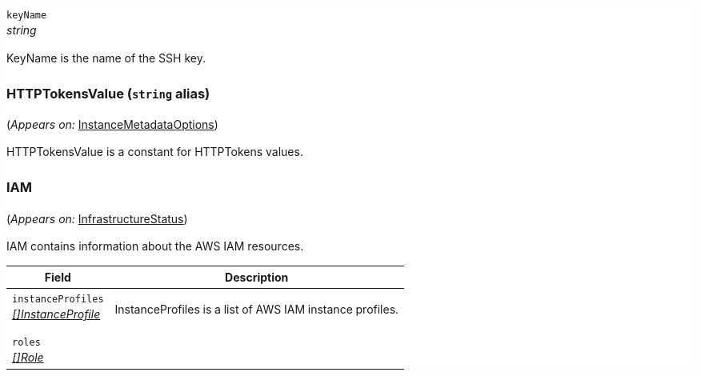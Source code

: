 </thead>
<tbody>
<tr>
<td>
<code>keyName</code></br>
<em>
string
</em>
</td>
<td>
<p>KeyName is the name of the SSH key.</p>
</td>
</tr>
</tbody>
</table>
<h3 id="aws.provider.extensions.gardener.cloud/v1alpha1.HTTPTokensValue">HTTPTokensValue
(<code>string</code> alias)</p></h3>
<p>
(<em>Appears on:</em>
<a href="#aws.provider.extensions.gardener.cloud/v1alpha1.InstanceMetadataOptions">InstanceMetadataOptions</a>)
</p>
<p>
<p>HTTPTokensValue is a constant for HTTPTokens values.</p>
</p>
<h3 id="aws.provider.extensions.gardener.cloud/v1alpha1.IAM">IAM
</h3>
<p>
(<em>Appears on:</em>
<a href="#aws.provider.extensions.gardener.cloud/v1alpha1.InfrastructureStatus">InfrastructureStatus</a>)
</p>
<p>
<p>IAM contains information about the AWS IAM resources.</p>
</p>
<table>
<thead>
<tr>
<th>Field</th>
<th>Description</th>
</tr>
</thead>
<tbody>
<tr>
<td>
<code>instanceProfiles</code></br>
<em>
<a href="#aws.provider.extensions.gardener.cloud/v1alpha1.InstanceProfile">
[]InstanceProfile
</a>
</em>
</td>
<td>
<p>InstanceProfiles is a list of AWS IAM instance profiles.</p>
</td>
</tr>
<tr>
<td>
<code>roles</code></br>
<em>
<a href="#aws.provider.extensions.gardener.cloud/v1alpha1.Role">
[]Role
</a>
</em>